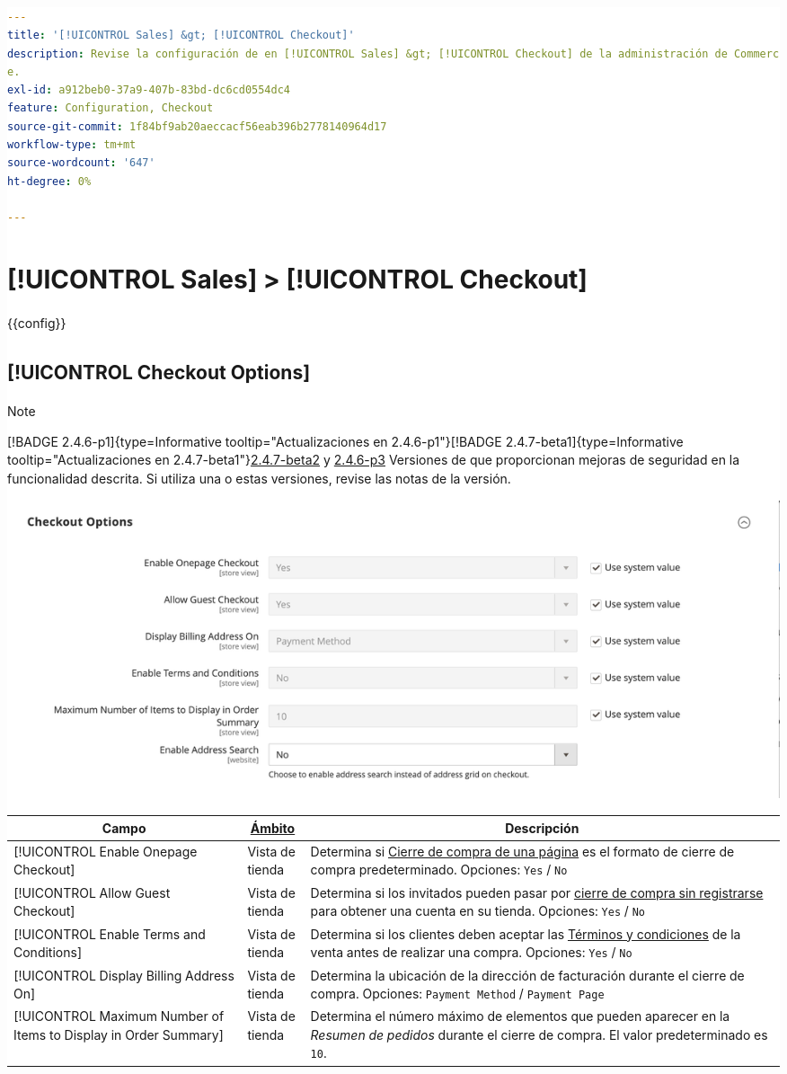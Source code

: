 ```yaml
---
title: '[!UICONTROL Sales] &gt; [!UICONTROL Checkout]'
description: Revise la configuración de en [!UICONTROL Sales] &gt; [!UICONTROL Checkout] de la administración de Commerce.
exl-id: a912beb0-37a9-407b-83bd-dc6cd0554dc4
feature: Configuration, Checkout
source-git-commit: 1f84bf9ab20aeccacf56eab396b2778140964d17
workflow-type: tm+mt
source-wordcount: '647'
ht-degree: 0%

---
```


# [!UICONTROL Sales] > [!UICONTROL Checkout]

{{config}}

## [!UICONTROL Checkout Options]

>[!NOTE]
>
>[!BADGE 2.4.6-p1]{type=Informative tooltip="Actualizaciones en 2.4.6-p1"}[!BADGE 2.4.7-beta1]{type=Informative tooltip="Actualizaciones en 2.4.7-beta1"}[2.4.7-beta2](https://experienceleague.adobe.com/docs/commerce-operations/release/notes/adobe-commerce/2-4-7.html) y [2.4.6-p3](https://experienceleague.adobe.com/docs/commerce-operations/release/notes/security-patches/2-4-6-p1.html) Versiones de que proporcionan mejoras de seguridad en la funcionalidad descrita. Si utiliza una o estas versiones, revise las notas de la versión.

![Opciones de desprotección](./assets/checkout-checkout-options.png)



| Campo | [Ámbito](../../getting-started/websites-stores-views.md#scope-settings) | Descripción |
|--- |--- |--- |
| [!UICONTROL Enable Onepage Checkout] | Vista de tienda | Determina si [Cierre de compra de una página](../../stores-purchase/checkout-process.md#checkout-options) es el formato de cierre de compra predeterminado. Opciones: `Yes` / `No` |
| [!UICONTROL Allow Guest Checkout] | Vista de tienda | Determina si los invitados pueden pasar por [cierre de compra sin registrarse](../../stores-purchase/checkout-guest.md) para obtener una cuenta en su tienda. Opciones: `Yes` / `No` |
| [!UICONTROL Enable Terms and Conditions] | Vista de tienda | Determina si los clientes deben aceptar las [Términos y condiciones](../../stores-purchase/terms-and-conditions.md) de la venta antes de realizar una compra. Opciones: `Yes` / `No` |
| [!UICONTROL Display Billing Address On] | Vista de tienda | Determina la ubicación de la dirección de facturación durante el cierre de compra. Opciones: `Payment Method` / `Payment Page` |
| [!UICONTROL Maximum Number of Items to Display in Order Summary] | Vista de tienda | Determina el número máximo de elementos que pueden aparecer en la _Resumen de pedidos_ durante el cierre de compra. El valor predeterminado es `10`. |